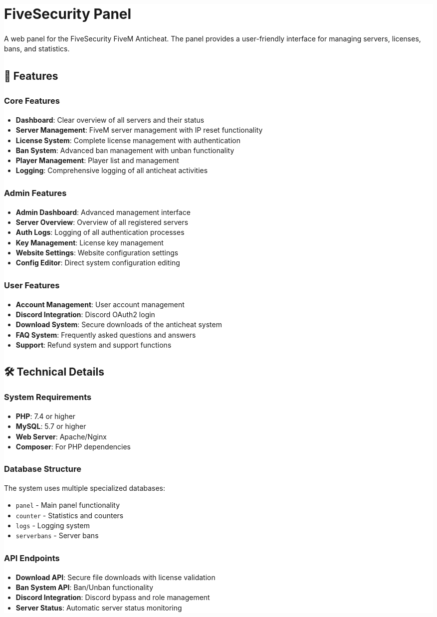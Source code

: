 # FiveSecurity Panel

A web panel for the FiveSecurity FiveM Anticheat. The panel provides a user-friendly interface for managing servers, licenses, bans, and statistics.

## 🚀 Features

### Core Features
- **Dashboard**: Clear overview of all servers and their status
- **Server Management**: FiveM server management with IP reset functionality
- **License System**: Complete license management with authentication
- **Ban System**: Advanced ban management with unban functionality
- **Player Management**: Player list and management
- **Logging**: Comprehensive logging of all anticheat activities

### Admin Features
- **Admin Dashboard**: Advanced management interface
- **Server Overview**: Overview of all registered servers
- **Auth Logs**: Logging of all authentication processes
- **Key Management**: License key management
- **Website Settings**: Website configuration settings
- **Config Editor**: Direct system configuration editing

### User Features
- **Account Management**: User account management
- **Discord Integration**: Discord OAuth2 login
- **Download System**: Secure downloads of the anticheat system
- **FAQ System**: Frequently asked questions and answers
- **Support**: Refund system and support functions

## 🛠️ Technical Details

### System Requirements
- **PHP**: 7.4 or higher
- **MySQL**: 5.7 or higher
- **Web Server**: Apache/Nginx
- **Composer**: For PHP dependencies

### Database Structure
The system uses multiple specialized databases:
- `panel` - Main panel functionality
- `counter` - Statistics and counters
- `logs` - Logging system
- `serverbans` - Server bans

### API Endpoints
- **Download API**: Secure file downloads with license validation
- **Ban System API**: Ban/Unban functionality
- **Discord Integration**: Discord bypass and role management
- **Server Status**: Automatic server status monitoring
